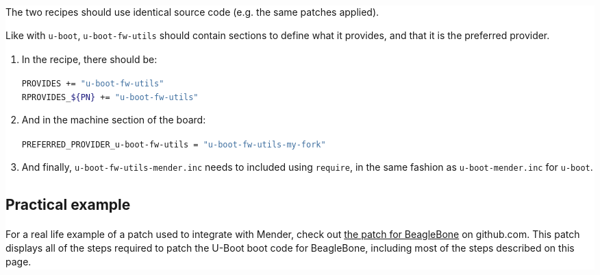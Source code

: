 The two recipes should use identical source code (e.g. the same patches
applied).

Like with `u-boot`, `u-boot-fw-utils` should contain sections to define what it
provides, and that it is the preferred provider.

1. In the recipe, there should be:

   ```bash
   PROVIDES += "u-boot-fw-utils"
   RPROVIDES_${PN} += "u-boot-fw-utils"
   ```

2. And in the machine section of the board:

   ```bash
   PREFERRED_PROVIDER_u-boot-fw-utils = "u-boot-fw-utils-my-fork"
   ```

3. And finally, `u-boot-fw-utils-mender.inc` needs to included using `require`,
   in the same fashion as `u-boot-mender.inc` for `u-boot`.


## Practical example

For a real life example of a patch used to integrate with Mender, check out [the
patch for
BeagleBone](https://github.com/mendersoftware/meta-mender/blob/master/meta-mender-beaglebone/recipes-bsp/u-boot/patches/0001-BBB-Use-Mender-boot-code-for-selecting-boot-device-a.patch?target=_blank)
on github.com. This patch displays all of the steps required to patch the U-Boot
boot code for BeagleBone, including most of the steps described on this page.
